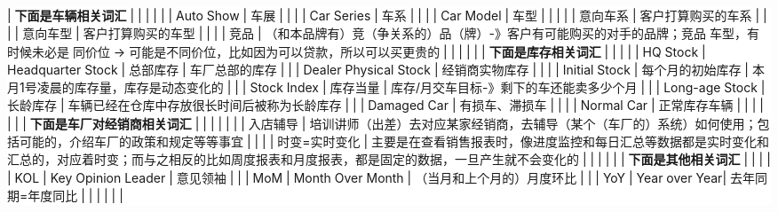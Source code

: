 | **下面是车辆相关词汇** | | | |
| | Auto Show | 车展 | |
| | Car Series | 车系 | |
| | Car Model | 车型 | |
| | | 意向车系 | 客户打算购买的车系 |
| | | 意向车型 | 客户打算购买的车型 |
| | | 竞品 | （和本品牌有）竞（争关系的）品（牌）-》客户有可能购买的对手的品牌；竞品 车型，有时候未必是 同价位 -> 可能是不同价位，比如因为可以贷款，所以可以买更贵的 |
| | | |
| **下面是库存相关词汇** | | | |
| HQ Stock | Headquarter Stock | 总部库存 | 车厂总部的库存 |
| | Dealer Physical Stock | 经销商实物库存 | |
| | Initial Stock | 每个月的初始库存 | 本月1号凌晨的库存量，库存是动态变化的 |
| | Stock Index | 库存当量 | 库存/月交车目标-》剩下的车还能卖多少个月 |
| | Long-age Stock | 长龄库存 | 车辆已经在仓库中存放很长时间后被称为长龄库存 |
| | Damaged Car | 有损车、滞损车 | |
| | Normal Car | 正常库存车辆 | |
| | | |
| **下面是车厂对经销商相关词汇** | | | |
|  |  | 入店辅导 | 培训讲师（出差）去对应某家经销商，去辅导（某个（车厂的）系统）如何使用；包括可能的，介绍车厂的政策和规定等等事宜 |
| | | 时变=实时变化 | 主要是在查看销售报表时，像进度监控和每日汇总等数据都是实时变化和汇总的，对应着时变；而与之相反的比如周度报表和月度报表，都是固定的数据，一旦产生就不会变化的 |
| | | |
| **下面是其他相关词汇** | | | |
| KOL | Key Opinion Leader | 意见领袖 | |
| MoM | Month Over Month | （当月和上个月的）月度环比 | |
| YoY | Year over Year| 去年同期=年度同比 | |
| | | |
